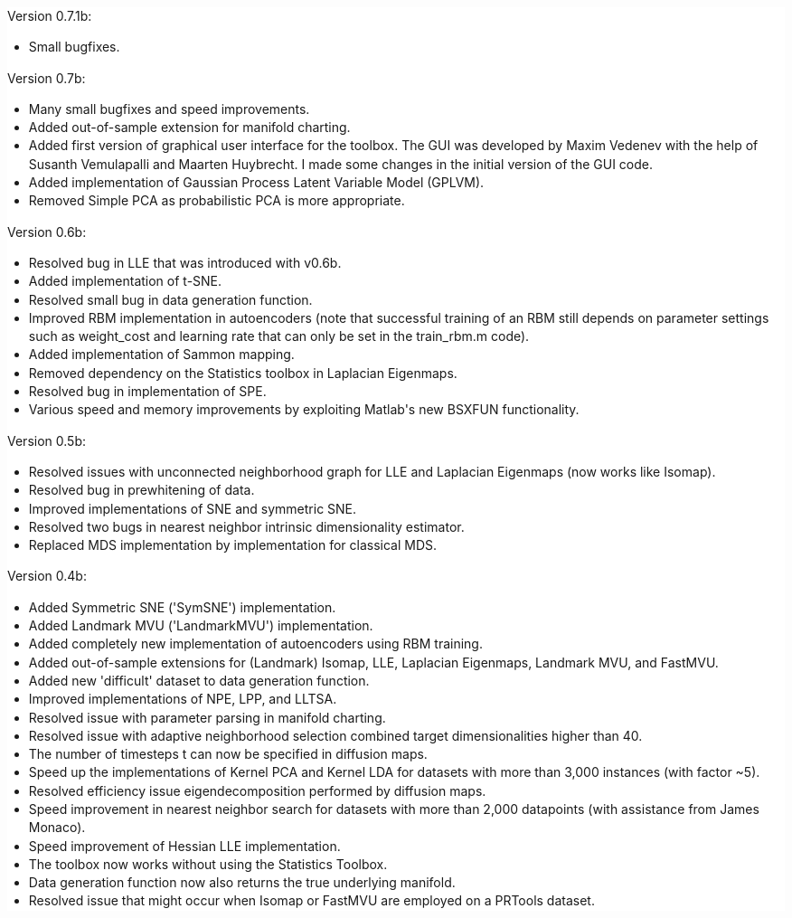  Version 0.7.1b:
   - Small bugfixes.

 Version 0.7b:
   - Many small bugfixes and speed improvements.
   - Added out-of-sample extension for manifold charting.
   - Added first version of graphical user interface for the toolbox. The GUI was developed by Maxim Vedenev with the help of Susanth Vemulapalli and Maarten Huybrecht. I made some changes in the initial version of the GUI code.
   - Added implementation of Gaussian Process Latent Variable Model (GPLVM).
   - Removed Simple PCA as probabilistic PCA is more appropriate.

 Version 0.6b:
   - Resolved bug in LLE that was introduced with v0.6b.
   - Added implementation of t-SNE.
   - Resolved small bug in data generation function.
   - Improved RBM implementation in autoencoders (note that successful training of an RBM still depends on parameter settings such as weight_cost and learning rate that can only be set in the train_rbm.m code).
   - Added implementation of Sammon mapping.
   - Removed dependency on the Statistics toolbox in Laplacian Eigenmaps.
   - Resolved bug in implementation of SPE.
   - Various speed and memory improvements by exploiting Matlab's new BSXFUN functionality.

 Version 0.5b:   
   - Resolved issues with unconnected neighborhood graph for LLE and Laplacian Eigenmaps (now works like Isomap).  
   - Resolved bug in prewhitening of data.
   - Improved implementations of SNE and symmetric SNE.
   - Resolved two bugs in nearest neighbor intrinsic dimensionality estimator.
   - Replaced MDS implementation by implementation for classical MDS.

 Version 0.4b:
   - Added Symmetric SNE ('SymSNE') implementation.
   - Added Landmark MVU ('LandmarkMVU') implementation.
   - Added completely new implementation of autoencoders using RBM training.
   - Added out-of-sample extensions for (Landmark) Isomap, LLE, Laplacian Eigenmaps, Landmark MVU, and FastMVU.
   - Added new 'difficult' dataset to data generation function.
   - Improved implementations of NPE, LPP, and LLTSA.
   - Resolved issue with parameter parsing in manifold charting.
   - Resolved issue with adaptive neighborhood selection combined target dimensionalities higher than 40.
   - The number of timesteps t can now be specified in diffusion maps.
   - Speed up the implementations of Kernel PCA and Kernel LDA for datasets with more than 3,000 instances (with factor ~5).
   - Resolved efficiency issue eigendecomposition performed by diffusion maps.
   - Speed improvement in nearest neighbor search for datasets with more than 2,000 datapoints (with assistance from James Monaco).
   - Speed improvement of Hessian LLE implementation.
   - The toolbox now works without using the Statistics Toolbox. 
   - Data generation function now also returns the true underlying manifold.
   - Resolved issue that might occur when Isomap or FastMVU are employed on a PRTools dataset.
